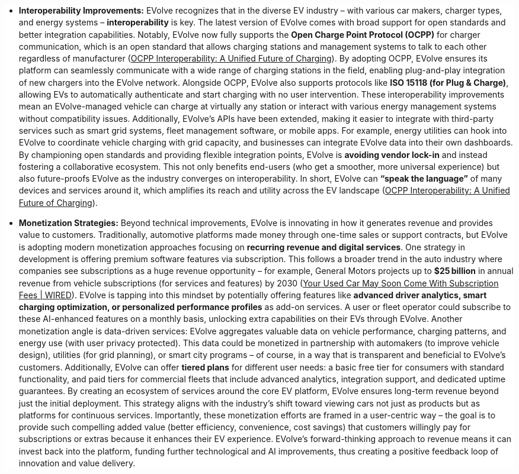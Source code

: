 - **Interoperability Improvements:** EVolve recognizes that in the diverse EV industry – with various car makers, charger types, and energy systems – **interoperability** is key. The latest version of EVolve comes with broad support for open standards and better integration capabilities. Notably, EVolve now fully supports the **Open Charge Point Protocol (OCPP)** for charger communication, which is an open standard that allows charging stations and management systems to talk to each other regardless of manufacturer ([OCPP Interoperability: A Unified Future of Charging](https://www.mdpi.com/2032-6653/15/5/191#:~:text=It%20is%20with%20this%20consideration,Figure%201)). By adopting OCPP, EVolve ensures its platform can seamlessly communicate with a wide range of charging stations in the field, enabling plug-and-play integration of new chargers into the EVolve network. Alongside OCPP, EVolve also supports protocols like **ISO 15118 (for Plug & Charge)**, allowing EVs to automatically authenticate and start charging with no user intervention. These interoperability improvements mean an EVolve-managed vehicle can charge at virtually any station or interact with various energy management systems without compatibility issues. Additionally, EVolve’s APIs have been extended, making it easier to integrate with third-party services such as smart grid systems, fleet management software, or mobile apps. For example, energy utilities can hook into EVolve to coordinate vehicle charging with grid capacity, and businesses can integrate EVolve data into their own dashboards. By championing open standards and providing flexible integration points, EVolve is **avoiding vendor lock-in** and instead fostering a collaborative ecosystem. This not only benefits end-users (who get a smoother, more universal experience) but also future-proofs EVolve as the industry converges on interoperability. In short, EVolve can **“speak the language”** of many devices and services around it, which amplifies its reach and utility across the EV landscape ([OCPP Interoperability: A Unified Future of Charging](https://www.mdpi.com/2032-6653/15/5/191#:~:text=It%20is%20with%20this%20consideration,Figure%201)).

- **Monetization Strategies:** Beyond technical improvements, EVolve is innovating in how it generates revenue and provides value to customers. Traditionally, automotive platforms made money through one-time sales or support contracts, but EVolve is adopting modern monetization approaches focusing on **recurring revenue and digital services**. One strategy in development is offering premium software features via subscription. This follows a broader trend in the auto industry where companies see subscriptions as a huge revenue opportunity – for example, General Motors projects up to **$25 billion** in annual revenue from vehicle subscriptions (for services and features) by 2030 ([Your Used Car May Soon Come With Subscription Fees | WIRED](https://www.wired.com/story/automakers-subscription-revenue-used-car-owners/#:~:text=It%27s%20no%20surprise%20that%20global,Mary%20Barra%20said%20last%20year)). EVolve is tapping into this mindset by potentially offering features like **advanced driver analytics, smart charging optimization, or personalized performance profiles** as add-on services. A user or fleet operator could subscribe to these AI-enhanced features on a monthly basis, unlocking extra capabilities on their EVs through EVolve. Another monetization angle is data-driven services: EVolve aggregates valuable data on vehicle performance, charging patterns, and energy use (with user privacy protected). This data could be monetized in partnership with automakers (to improve vehicle design), utilities (for grid planning), or smart city programs – of course, in a way that is transparent and beneficial to EVolve’s customers. Additionally, EVolve can offer **tiered plans** for different user needs: a basic free tier for consumers with standard functionality, and paid tiers for commercial fleets that include advanced analytics, integration support, and dedicated uptime guarantees. By creating an ecosystem of services around the core EV platform, EVolve ensures long-term revenue beyond just the initial deployment. This strategy aligns with the industry’s shift toward viewing cars not just as products but as platforms for continuous services. Importantly, these monetization efforts are framed in a user-centric way – the goal is to provide such compelling added value (better efficiency, convenience, cost savings) that customers willingly pay for subscriptions or extras because it enhances their EV experience. EVolve’s forward-thinking approach to revenue means it can invest back into the platform, funding further technological and AI improvements, thus creating a positive feedback loop of innovation and value delivery.
